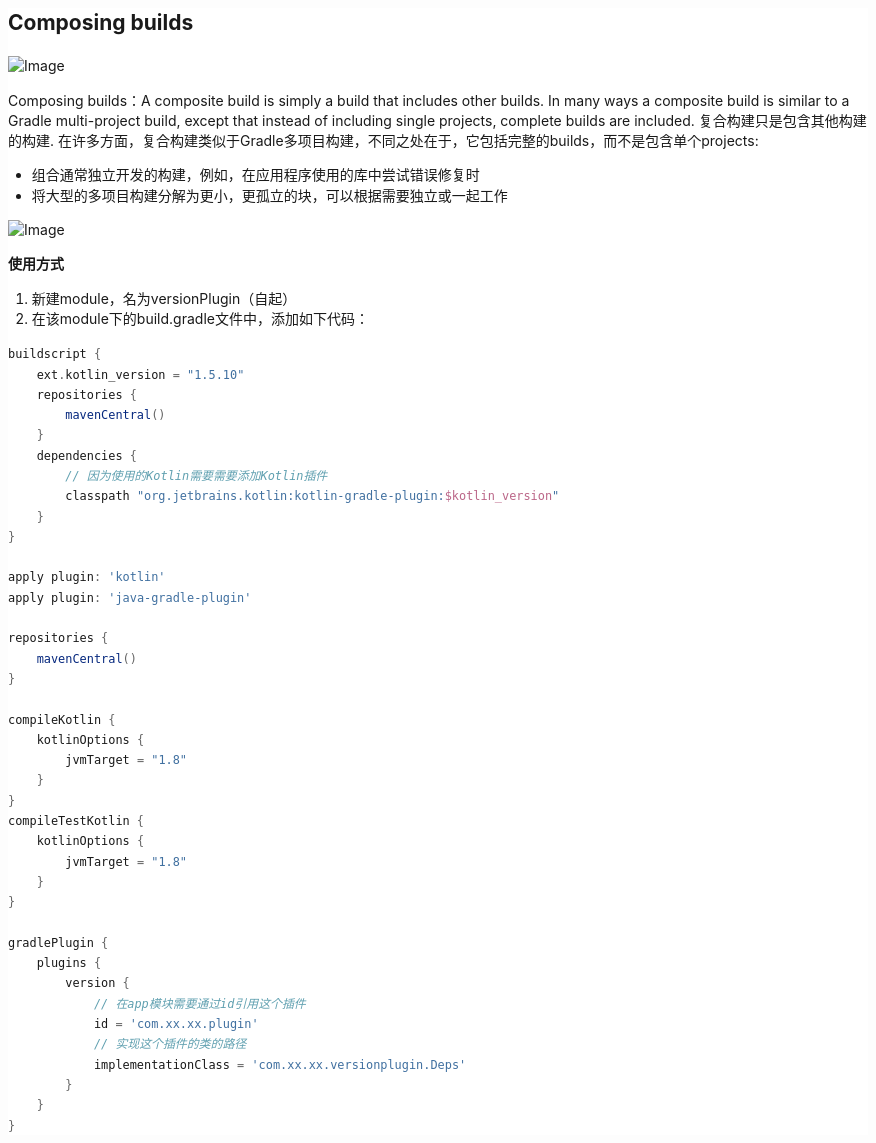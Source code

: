 


## Composing builds

![Image](https://raw.githubusercontent.com/CharonChui/Pictures/master/composite_build.jpeg?raw=true)



Composing builds：A composite build is simply a build that includes other builds. In many ways a composite build is similar to a Gradle multi-project build, except that instead of including single projects, complete builds are included.
复合构建只是包含其他构建的构建. 在许多方面，复合构建类似于Gradle多项目构建，不同之处在于，它包括完整的builds，而不是包含单个projects: 

- 组合通常独立开发的构建，例如，在应用程序使用的库中尝试错误修复时
- 将大型的多项目构建分解为更小，更孤立的块，可以根据需要独立或一起工作

![Image](https://raw.githubusercontent.com/CharonChui/Pictures/master/buildsrc_composingbuild.png?raw=true)

**使用方式**

1. 新建module，名为versionPlugin（自起）
2. 在该module下的build.gradle文件中，添加如下代码：

```groovy
buildscript {
    ext.kotlin_version = "1.5.10"
    repositories {
        mavenCentral()
    }
    dependencies {
        // 因为使用的Kotlin需要需要添加Kotlin插件
        classpath "org.jetbrains.kotlin:kotlin-gradle-plugin:$kotlin_version"
    }
}

apply plugin: 'kotlin'
apply plugin: 'java-gradle-plugin'

repositories {
    mavenCentral()
}

compileKotlin {
    kotlinOptions {
        jvmTarget = "1.8"
    }
}
compileTestKotlin {
    kotlinOptions {
        jvmTarget = "1.8"
    }
}

gradlePlugin {
    plugins {
        version {
            // 在app模块需要通过id引用这个插件
            id = 'com.xx.xx.plugin'
            // 实现这个插件的类的路径
            implementationClass = 'com.xx.xx.versionplugin.Deps'
        }
    }
}
```
